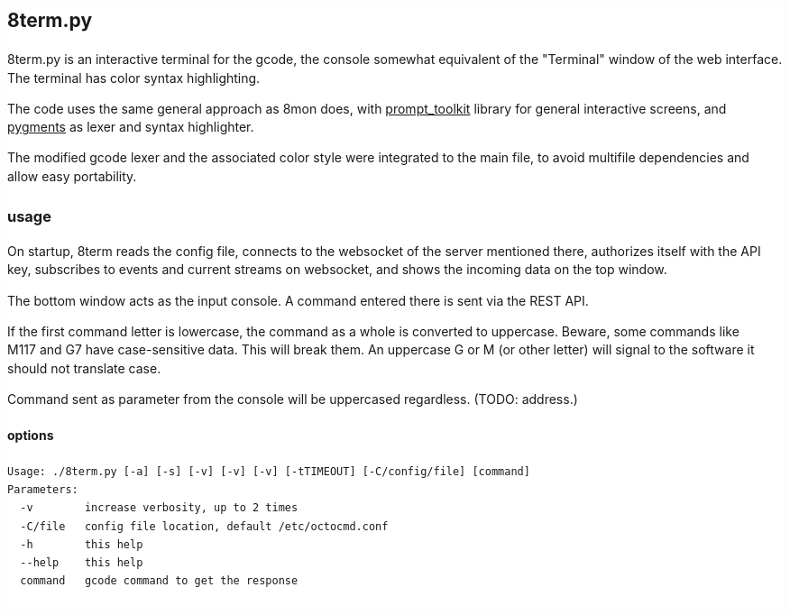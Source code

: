 
8term.py
--------



8term.py is an interactive terminal for the gcode, the console somewhat equivalent of the "Terminal" window of the web interface.
The terminal has color syntax highlighting.




The code uses the same general approach as 8mon does, with [prompt\_toolkit](https://python-prompt-toolkit.readthedocs.io/en/master/ "remote link: https://python-prompt-toolkit.readthedocs.io/en/master/") library
for general interactive screens, and [pygments](https://pygments.org/ "remote link: https://pygments.org/") as lexer and syntax highlighter.




The modified gcode lexer and the associated color style were integrated to the main file, to avoid multifile dependencies
and allow easy portability.



### usage



On startup, 8term reads the config file, connects to the websocket of the server mentioned there,
authorizes itself with the API key, subscribes to events and current streams on websocket, and
shows the incoming data on the top window.




The bottom window acts as the input console. A command entered there is sent via the REST API.




If the first command letter is lowercase, the command as a whole is converted to uppercase.
Beware, some commands like M117 and G7 have case-sensitive data. This will break them.
An uppercase G or M (or other letter) will signal to the software it should not translate case.




Command sent as parameter from the console will be uppercased regardless. (TODO: address.)



#### options



```
Usage: ./8term.py [-a] [-s] [-v] [-v] [-v] [-tTIMEOUT] [-C/config/file] [command]
Parameters:
  -v        increase verbosity, up to 2 times
  -C/file   config file location, default /etc/octocmd.conf
  -h        this help
  --help    this help
  command   gcode command to get the response


```
